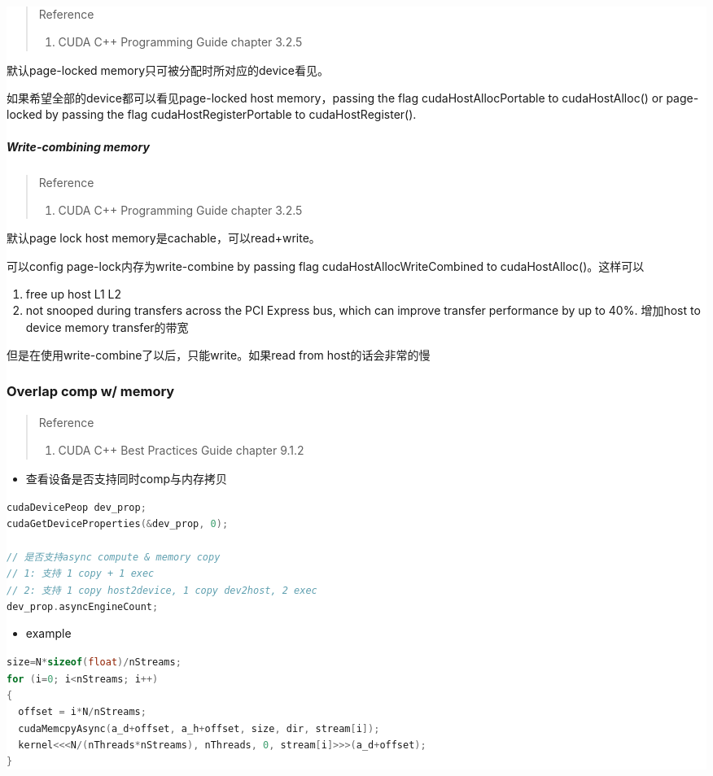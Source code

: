 > Reference
>
> 1. CUDA C++ Programming Guide chapter 3.2.5



默认page-locked memory只可被分配时所对应的device看见。

如果希望全部的device都可以看见page-locked host memory，passing the flag cudaHostAllocPortable to cudaHostAlloc() or page-locked by passing the flag cudaHostRegisterPortable to cudaHostRegister().



##### Write-combining memory

> Reference
>
> 1. CUDA C++ Programming Guide chapter 3.2.5



默认page lock host memory是cachable，可以read+write。

可以config page-lock内存为write-combine by passing flag cudaHostAllocWriteCombined to cudaHostAlloc()。这样可以

1. free up host L1 L2
2. not snooped during transfers across the PCI Express bus, which can improve transfer performance by up to 40%. 增加host to device memory transfer的带宽

但是在使用write-combine了以后，只能write。如果read from host的话会非常的慢



### Overlap comp w/ memory

> Reference
>
> 1. CUDA C++ Best Practices Guide chapter 9.1.2



* 查看设备是否支持同时comp与内存拷贝

```cpp
cudaDevicePeop dev_prop;
cudaGetDeviceProperties(&dev_prop, 0);

// 是否支持async compute & memory copy 
// 1: 支持 1 copy + 1 exec
// 2: 支持 1 copy host2device, 1 copy dev2host, 2 exec
dev_prop.asyncEngineCount; 
```



* example

```cpp
size=N*sizeof(float)/nStreams;
for (i=0; i<nStreams; i++) 
{
  offset = i*N/nStreams;
  cudaMemcpyAsync(a_d+offset, a_h+offset, size, dir, stream[i]);
  kernel<<<N/(nThreads*nStreams), nThreads, 0, stream[i]>>>(a_d+offset);
}

```
